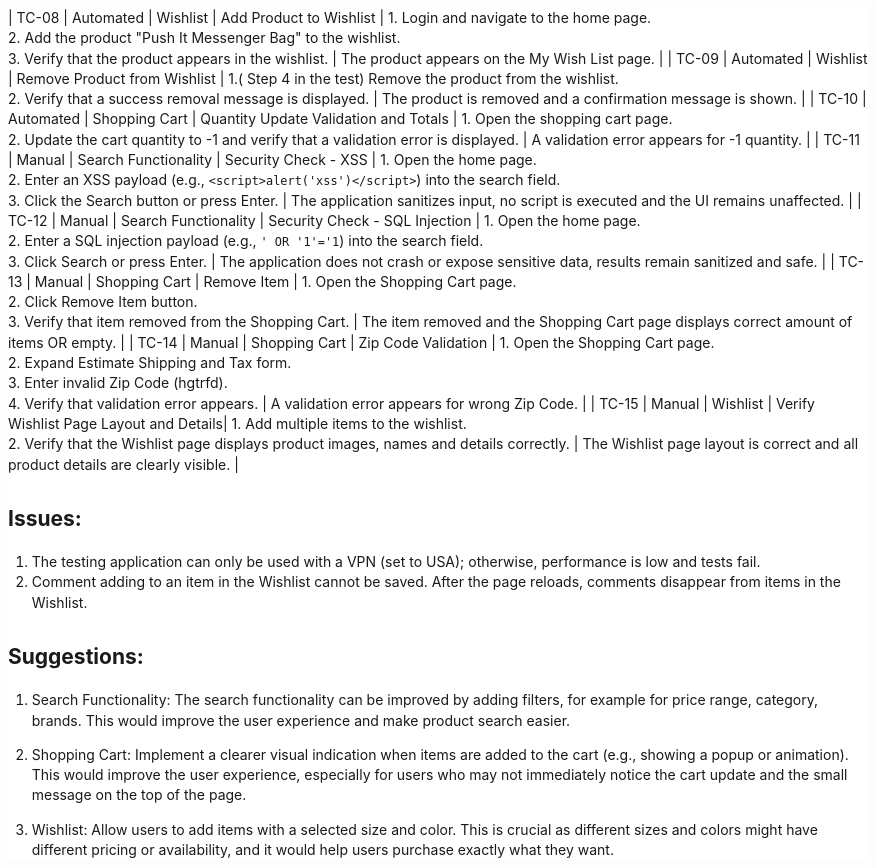 | TC-08        | Automated  | Wishlist               | Add Product to Wishlist              | 1. Login and navigate to the home page. <br>2. Add the product "Push It Messenger Bag" to the wishlist. <br>3. Verify that the product appears in the wishlist.                                                                                                                                                | The product appears on the My Wish List page.                                                             |
| TC-09        | Automated  | Wishlist               | Remove Product from Wishlist         | 1.( Step 4 in the test) Remove the product from the wishlist. <br>2. Verify that a success removal message is displayed.                                                                                                         | The product is removed and a confirmation message is shown.                                               |
| TC-10        | Automated  | Shopping Cart          | Quantity Update Validation and Totals    | 1. Open the shopping cart page. <br>2. Update the cart quantity to -1 and verify that a validation error is displayed.                                                           | A validation error appears for -1 quantity.      |
| TC-11        | Manual     | Search Functionality   | Security Check - XSS                 | 1. Open the home page. <br>2. Enter an XSS payload (e.g., `<script>alert('xss')</script>`) into the search field. <br>3. Click the Search button or press Enter.                                                                      | The application sanitizes input, no script is executed and the UI remains unaffected.                       |
| TC-12        | Manual     | Search Functionality   | Security Check - SQL Injection       | 1. Open the home page. <br>2. Enter a SQL injection payload (e.g., `' OR '1'='1`) into the search field. <br>3. Click Search or press Enter.                                                                                        | The application does not crash or expose sensitive data, results remain sanitized and safe.                 |
| TC-13        | Manual     | Shopping Cart          | Remove Item       | 1. Open the Shopping Cart page. <br>2. Click Remove Item button. <br>3. Verify that item removed from the Shopping Cart.                                                               | The item removed and the Shopping Cart page displays correct amount of items OR empty.     |
| TC-14        | Manual     | Shopping Cart          | Zip Code Validation       | 1. Open the Shopping Cart page. <br>2. Expand Estimate Shipping and Tax form. <br>3. Enter invalid Zip Code (hgtrfd). <br>4. Verify that validation error appears.                                                        | A validation error appears for wrong Zip Code.    |
| TC-15        | Manual     | Wishlist               | Verify Wishlist Page Layout and Details| 1. Add multiple items to the wishlist. <br>2. Verify that the Wishlist page displays product images, names and details correctly.                                                   | The Wishlist page layout is correct and all product details are clearly visible.  |




## Issues:

1. The testing application can only be used with a VPN (set to USA); otherwise, performance is low and tests fail.
2. Comment adding to an item in the Wishlist cannot be saved. After the page reloads, comments disappear from items in the Wishlist.

## Suggestions:

1. Search Functionality:
The search functionality can be improved by adding filters, for example for price range, category, brands. This would improve the user experience and make product search easier.

2. Shopping Cart:
Implement a clearer visual indication when items are added to the cart (e.g., showing a popup or animation). This would improve the user experience, especially for users who may not immediately notice the cart update and the small message on the top of the page.

3. Wishlist:
Allow users to add items with a selected size and color. This is crucial as different sizes and colors might have different pricing or availability, and it would help users purchase exactly what they want.



